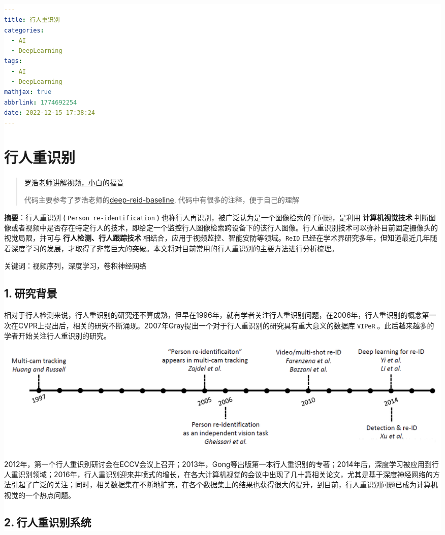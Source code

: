 ```yaml
---
title: 行人重识别
categories:
  - AI
  - DeepLearning
tags:
  - AI
  - DeepLearning
mathjax: true
abbrlink: 1774692254
date: 2022-12-15 17:38:24
---
```

# 行人重识别

> [罗浩老师讲解视频，小白的福音](https://www.bilibili.com/video/BV1Pg4y1q7sN?p=47)
>
> 代码主要参考了罗浩老师的[deep-reid-baseline](https://github.com/michuanhaohao/deep-person-reid), 代码中有很多的注释，便于自己的理解

**摘要**：行人重识别 ( `Person re-identification` ) 也称行人再识别，被广泛认为是一个图像检索的子问题，是利用 **计算机视觉技术** 判断图像或者视频中是否存在特定行人的技术，即给定一个监控行人图像检索跨设备下的该行人图像。行人重识别技术可以弥补目前固定摄像头的视觉局限，并可与 **行人检测、行人跟踪技术** 相结合，应用于视频监控、智能安防等领域。`ReID` 已经在学术界研究多年，但知道最近几年随着深度学习的发展，才取得了非常巨大的突破。本文将对目前常用的行人重识别的主要方法进行分析梳理。

关键词：视频序列，深度学习，卷积神经网络

## 1. 研究背景

相对于行人检测来说，行人重识别的研究还不算成熟，但早在1996年，就有学者关注行人重识别问题，在2006年，行人重识别的概念第一次在CVPR上提出后，相关的研究不断涌现。2007年Gray提出一个对于行人重识别的研究具有重大意义的数据库 `VIPeR` 。此后越来越多的学者开始关注行人重识别的研究。

![image-20221209221004413](行人重识别/image-20221209221004413.png)

2012年，第一个行人重识别研讨会在ECCV会议上召开；2013年，Gong等出版第一本行人重识别的专著；2014年后，深度学习被应用到行人重识别领域；2016年，行人重识别迎来井喷式的增长，在各大计算机视觉的会议中出现了几十篇相关论文，尤其是基于深度神经网络的方法引起了广泛的关注；同时，相关数据集在不断地扩充，在各个数据集上的结果也获得很大的提升，到目前，行人重识别问题已成为计算机视觉的一个热点问题。

## 2. 行人重识别系统
